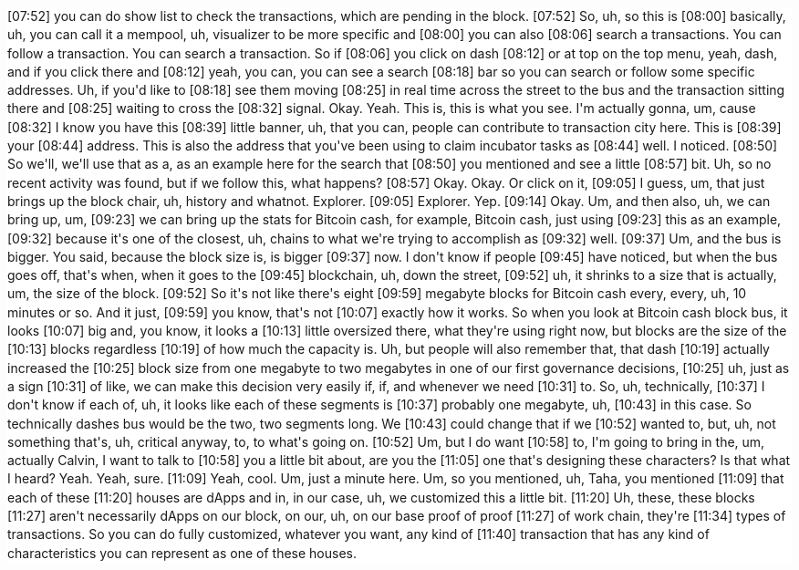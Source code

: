 [07:52] you can do show list to check the transactions, which are pending in the block.
[07:52] So, uh, so this is
[08:00] basically, uh, you can call it a mempool, uh, visualizer to be more specific and
[08:00] you can also
[08:06] search a transactions. You can follow a transaction. You can search a transaction. So if
[08:06] you click on dash
[08:12] or at top on the top menu, yeah, dash, and if you click there and
[08:12] yeah, you can, you can see a search
[08:18] bar so you can search or follow some specific addresses. Uh, if you'd like to
[08:18] see them moving
[08:25] in real time across the street to the bus and the transaction sitting there and
[08:25] waiting to cross the
[08:32] signal. Okay. Yeah. This is, this is what you see. I'm actually gonna, um, cause
[08:32] I know you have this
[08:39] little banner, uh, that you can, people can contribute to transaction city here. This is
[08:39] your
[08:44] address. This is also the address that you've been using to claim incubator tasks as
[08:44] well. I noticed.
[08:50] So we'll, we'll use that as a, as an example here for the search that
[08:50] you mentioned and see a little
[08:57] bit. Uh, so no recent activity was found, but if we follow this, what happens?
[08:57] Okay. Okay. Or click on it,
[09:05] I guess, um, that just brings up the block chair, uh, history and whatnot. Explorer.
[09:05] Explorer. Yep.
[09:14] Okay. Um, and then also, uh, we can bring up, um,
[09:23] we can bring up the stats for Bitcoin cash, for example, Bitcoin cash, just using
[09:23] this as an example,
[09:32] because it's one of the closest, uh, chains to what we're trying to accomplish as
[09:32] well.
[09:37] Um, and the bus is bigger. You said, because the block size is, is bigger
[09:37] now. I don't know if people
[09:45] have noticed, but when the bus goes off, that's when, when it goes to the
[09:45] blockchain, uh, down the street,
[09:52] uh, it shrinks to a size that is actually, um, the size of the block.
[09:52] So it's not like there's eight
[09:59] megabyte blocks for Bitcoin cash every, every, uh, 10 minutes or so. And it just,
[09:59] you know, that's not
[10:07] exactly how it works. So when you look at Bitcoin cash block bus, it looks
[10:07] big and, you know, it looks a
[10:13] little oversized there, what they're using right now, but blocks are the size of the
[10:13] blocks regardless
[10:19] of how much the capacity is. Uh, but people will also remember that, that dash
[10:19] actually increased the
[10:25] block size from one megabyte to two megabytes in one of our first governance decisions,
[10:25] uh, just as a sign
[10:31] of like, we can make this decision very easily if, if, and whenever we need
[10:31] to. So, uh, technically,
[10:37] I don't know if each of, uh, it looks like each of these segments is
[10:37] probably one megabyte, uh,
[10:43] in this case. So technically dashes bus would be the two, two segments long. We
[10:43] could change that if we
[10:52] wanted to, but, uh, not something that's, uh, critical anyway, to, to what's going on.
[10:52] Um, but I do want
[10:58] to, I'm going to bring in the, um, actually Calvin, I want to talk to
[10:58] you a little bit about, are you the
[11:05] one that's designing these characters? Is that what I heard? Yeah. Yeah, sure.
[11:09] Yeah, cool. Um, just a minute here. Um, so you mentioned, uh, Taha, you mentioned
[11:09] that each of these
[11:20] houses are dApps and in, in our case, uh, we customized this a little bit.
[11:20] Uh, these, these blocks
[11:27] aren't necessarily dApps on our block, on our, uh, on our base proof of proof
[11:27] of work chain, they're
[11:34] types of transactions. So you can do fully customized, whatever you want, any kind of
[11:40] transaction that has any kind of characteristics you can represent as one of these houses.